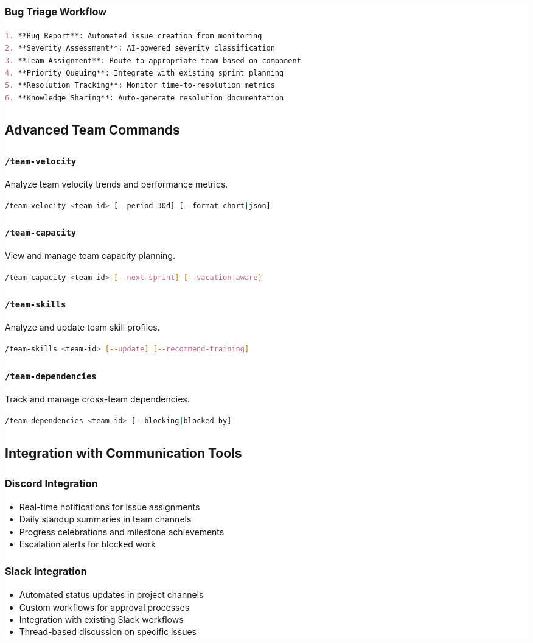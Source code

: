 ### Bug Triage Workflow
```markdown
1. **Bug Report**: Automated issue creation from monitoring
2. **Severity Assessment**: AI-powered severity classification
3. **Team Assignment**: Route to appropriate team based on component
4. **Priority Queuing**: Integrate with existing sprint planning
5. **Resolution Tracking**: Monitor time-to-resolution metrics
6. **Knowledge Sharing**: Auto-generate resolution documentation
```

## Advanced Team Commands

### `/team-velocity`
Analyze team velocity trends and performance metrics.

```bash
/team-velocity <team-id> [--period 30d] [--format chart|json]
```

### `/team-capacity`
View and manage team capacity planning.

```bash
/team-capacity <team-id> [--next-sprint] [--vacation-aware]
```

### `/team-skills`
Analyze and update team skill profiles.

```bash
/team-skills <team-id> [--update] [--recommend-training]
```

### `/team-dependencies`
Track and manage cross-team dependencies.

```bash
/team-dependencies <team-id> [--blocking|blocked-by]
```

## Integration with Communication Tools

### Discord Integration
- Real-time notifications for issue assignments
- Daily standup summaries in team channels
- Progress celebrations and milestone achievements
- Escalation alerts for blocked work

### Slack Integration
- Automated status updates in project channels
- Custom workflows for approval processes
- Integration with existing Slack workflows
- Thread-based discussion on specific issues
